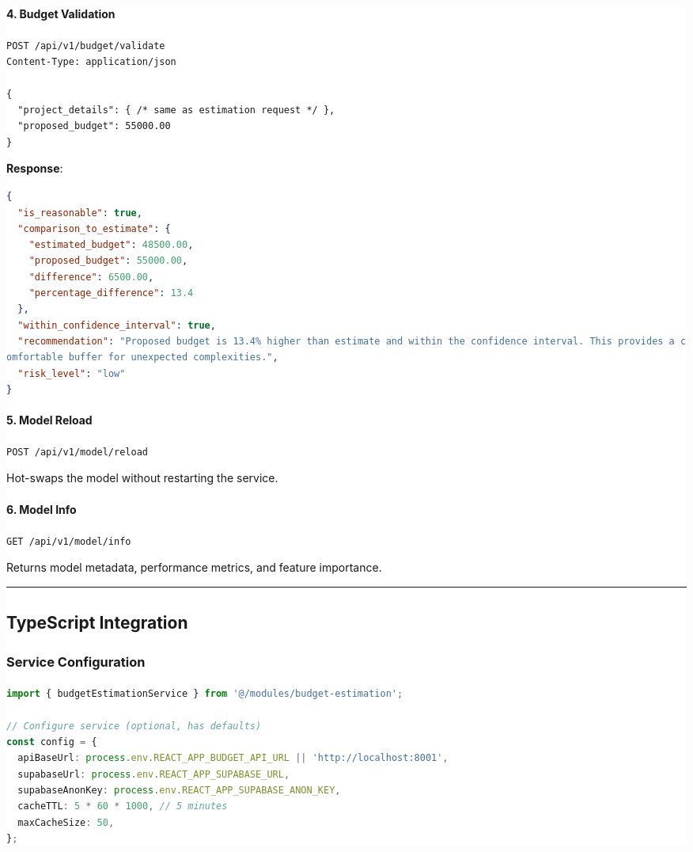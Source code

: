#### 4. Budget Validation
```http
POST /api/v1/budget/validate
Content-Type: application/json

{
  "project_details": { /* same as estimation request */ },
  "proposed_budget": 55000.00
}
```

**Response**:
```json
{
  "is_reasonable": true,
  "comparison_to_estimate": {
    "estimated_budget": 48500.00,
    "proposed_budget": 55000.00,
    "difference": 6500.00,
    "percentage_difference": 13.4
  },
  "within_confidence_interval": true,
  "recommendation": "Proposed budget is 13.4% higher than estimate and within the confidence interval. This provides a comfortable buffer for unexpected complexities.",
  "risk_level": "low"
}
```

#### 5. Model Reload
```http
POST /api/v1/model/reload
```

Hot-swaps the model without restarting the service.

#### 6. Model Info
```http
GET /api/v1/model/info
```

Returns model metadata, performance metrics, and feature importance.

---

## TypeScript Integration

### Service Configuration

```typescript
import { budgetEstimationService } from '@/modules/budget-estimation';

// Configure service (optional, has defaults)
const config = {
  apiBaseUrl: process.env.REACT_APP_BUDGET_API_URL || 'http://localhost:8001',
  supabaseUrl: process.env.REACT_APP_SUPABASE_URL,
  supabaseAnonKey: process.env.REACT_APP_SUPABASE_ANON_KEY,
  cacheTTL: 5 * 60 * 1000, // 5 minutes
  maxCacheSize: 50,
};
```
